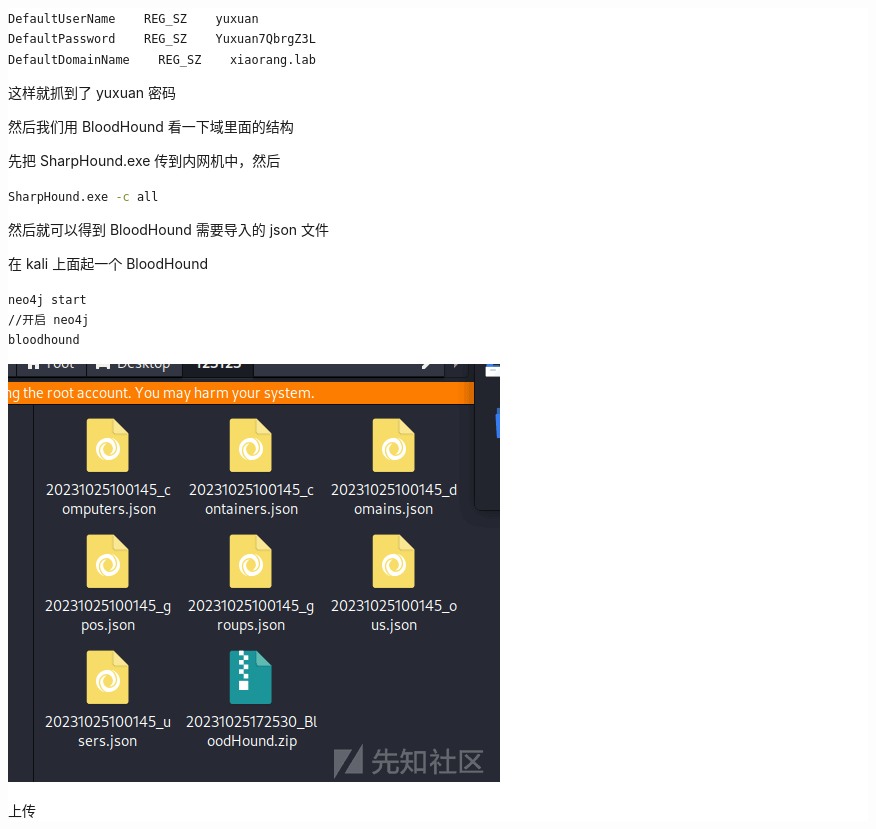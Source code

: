 ```bash
DefaultUserName    REG_SZ    yuxuan
DefaultPassword    REG_SZ    Yuxuan7QbrgZ3L
DefaultDomainName    REG_SZ    xiaorang.lab
```

这样就抓到了 yuxuan 密码

然后我们用 BloodHound 看一下域里面的结构

先把 SharpHound.exe 传到内网机中，然后

```bash
SharpHound.exe -c all
```

然后就可以得到 BloodHound 需要导入的 json 文件

在 kali 上面起一个 BloodHound

```bash
neo4j start 
//开启 neo4j
bloodhound
```

[![](assets/1706513339-1f2fae02e13d5573287ae9d6a914292f.png)](https://xzfile.aliyuncs.com/media/upload/picture/20240128232216-05388c50-bdf1-1.png)

上传
